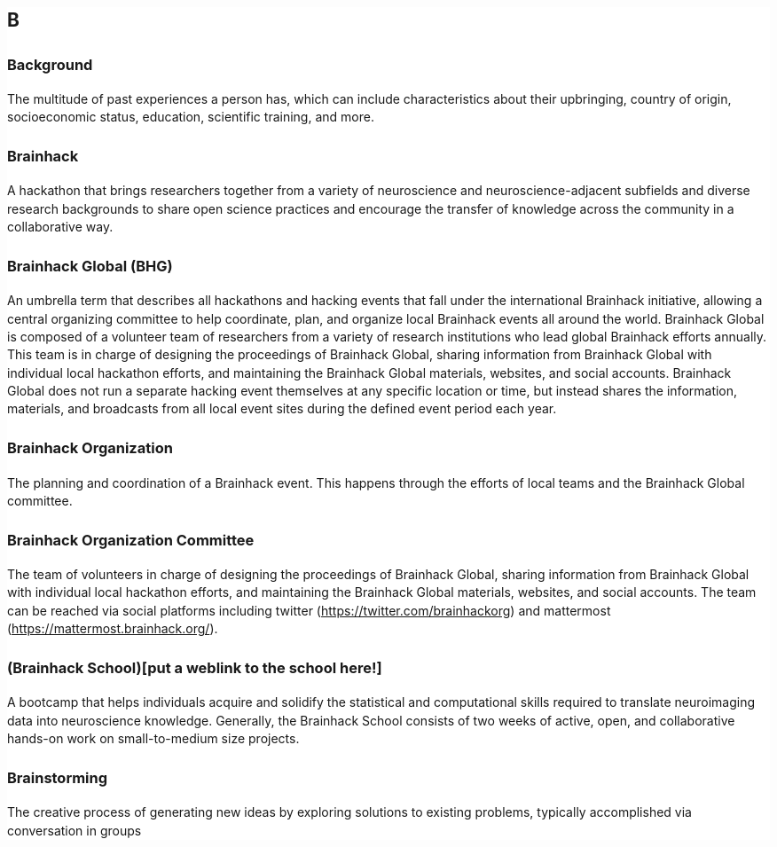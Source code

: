 ## B

### Background

The multitude of past experiences a person has, which can include
characteristics about their upbringing, country of origin, socioeconomic status,
education, scientific training, and more.

### Brainhack

A hackathon that brings researchers together from a variety of neuroscience and neuroscience-adjacent subfields and diverse research backgrounds to share open science practices and encourage the transfer of knowledge across the community in a collaborative way.

### Brainhack Global (BHG)

An umbrella term that describes all hackathons and hacking events that fall
under the international Brainhack initiative, allowing a central organizing
committee to help coordinate, plan, and organize local Brainhack events all
around the world. Brainhack Global is composed of a volunteer team of
researchers from a variety of research institutions who lead global Brainhack
efforts annually. This team is in charge of designing the proceedings of
Brainhack Global, sharing information from Brainhack Global with individual
local hackathon efforts, and maintaining the Brainhack Global materials,
websites, and social accounts. Brainhack Global does not run a separate hacking
event themselves at any specific location or time, but instead shares the
information, materials, and broadcasts from all local event sites during the
defined event period each year.

### Brainhack Organization

The planning and coordination of a Brainhack event. This happens through the efforts of local teams and the Brainhack Global committee.

### Brainhack Organization Committee

The team of volunteers in charge of designing the proceedings of Brainhack Global, sharing information from Brainhack Global with individual local hackathon efforts, and maintaining the Brainhack Global materials, websites, and social accounts. The team can be reached via social platforms including twitter (https://twitter.com/brainhackorg) and mattermost (https://mattermost.brainhack.org/).

### (Brainhack School)[put a weblink to the school here!]

A bootcamp that helps individuals acquire and solidify the statistical and
computational skills required to translate neuroimaging data into neuroscience
knowledge. Generally, the Brainhack School consists of two weeks of active,
open, and collaborative hands-on work on small-to-medium size projects.

### Brainstorming

The creative process of generating new ideas by exploring solutions to existing problems, typically accomplished via conversation in groups
